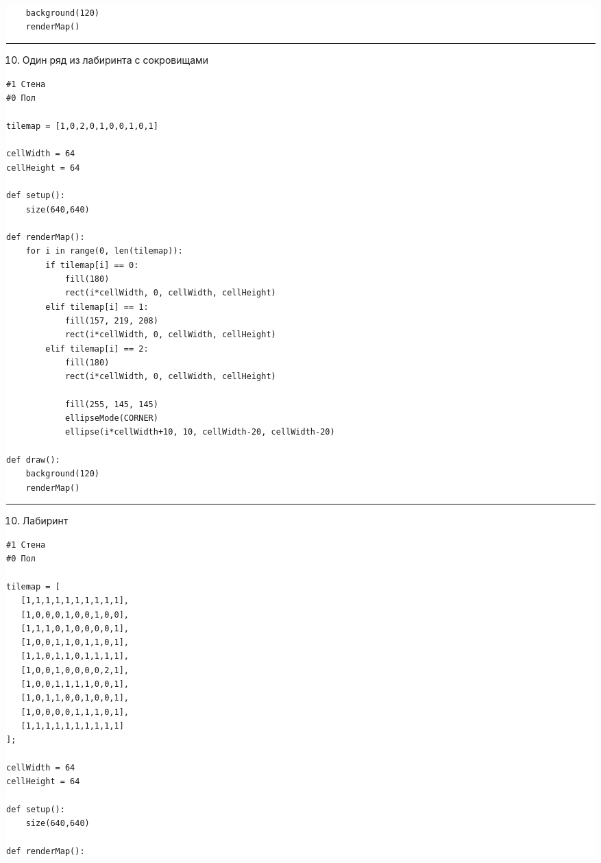 ```
    background(120)
    renderMap() 
``` 
--------------------------------------------------
10. Один ряд из лабиринта с сокровищами
```
#1 Стена
#0 Пол 
	   
tilemap = [1,0,2,0,1,0,0,1,0,1] 

cellWidth = 64
cellHeight = 64 

def setup():
    size(640,640)   

def renderMap():  
	for i in range(0, len(tilemap)):
		if tilemap[i] == 0:
			fill(180)
			rect(i*cellWidth, 0, cellWidth, cellHeight)				
		elif tilemap[i] == 1:
			fill(157, 219, 208)
			rect(i*cellWidth, 0, cellWidth, cellHeight) 
        elif tilemap[i] == 2:
			fill(180)
			rect(i*cellWidth, 0, cellWidth, cellHeight) 
			
            fill(255, 145, 145)
            ellipseMode(CORNER)
            ellipse(i*cellWidth+10, 10, cellWidth-20, cellWidth-20)  			
          
def draw():
    background(120)
    renderMap() 
``` 
----------------------------------------------------
10. Лабиринт

```
#1 Стена
#0 Пол 
	   
tilemap = [
   [1,1,1,1,1,1,1,1,1,1],
   [1,0,0,0,1,0,0,1,0,0],
   [1,1,1,0,1,0,0,0,0,1],
   [1,0,0,1,1,0,1,1,0,1],
   [1,1,0,1,1,0,1,1,1,1],
   [1,0,0,1,0,0,0,0,2,1],
   [1,0,0,1,1,1,1,0,0,1],
   [1,0,1,1,0,0,1,0,0,1],
   [1,0,0,0,0,1,1,1,0,1],
   [1,1,1,1,1,1,1,1,1,1] 
];

cellWidth = 64
cellHeight = 64 

def setup():
    size(640,640)   

def renderMap(): 
```